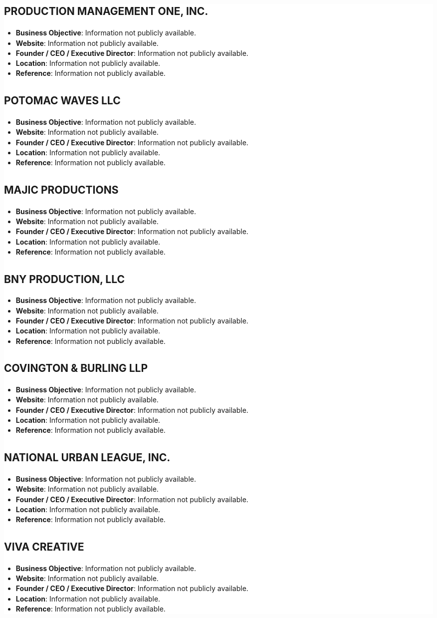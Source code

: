 ## PRODUCTION MANAGEMENT ONE, INC.
- **Business Objective**: Information not publicly available.
- **Website**: Information not publicly available.
- **Founder / CEO / Executive Director**: Information not publicly available.
- **Location**: Information not publicly available.
- **Reference**: Information not publicly available.

## POTOMAC WAVES LLC
- **Business Objective**: Information not publicly available.
- **Website**: Information not publicly available.
- **Founder / CEO / Executive Director**: Information not publicly available.
- **Location**: Information not publicly available.
- **Reference**: Information not publicly available.

## MAJIC PRODUCTIONS
- **Business Objective**: Information not publicly available.
- **Website**: Information not publicly available.
- **Founder / CEO / Executive Director**: Information not publicly available.
- **Location**: Information not publicly available.
- **Reference**: Information not publicly available.

## BNY PRODUCTION, LLC
- **Business Objective**: Information not publicly available.
- **Website**: Information not publicly available.
- **Founder / CEO / Executive Director**: Information not publicly available.
- **Location**: Information not publicly available.
- **Reference**: Information not publicly available.

## COVINGTON & BURLING LLP
- **Business Objective**: Information not publicly available.
- **Website**: Information not publicly available.
- **Founder / CEO / Executive Director**: Information not publicly available.
- **Location**: Information not publicly available.
- **Reference**: Information not publicly available.

## NATIONAL URBAN LEAGUE, INC.
- **Business Objective**: Information not publicly available.
- **Website**: Information not publicly available.
- **Founder / CEO / Executive Director**: Information not publicly available.
- **Location**: Information not publicly available.
- **Reference**: Information not publicly available.

## VIVA CREATIVE
- **Business Objective**: Information not publicly available.
- **Website**: Information not publicly available.
- **Founder / CEO / Executive Director**: Information not publicly available.
- **Location**: Information not publicly available.
- **Reference**: Information not publicly available.
